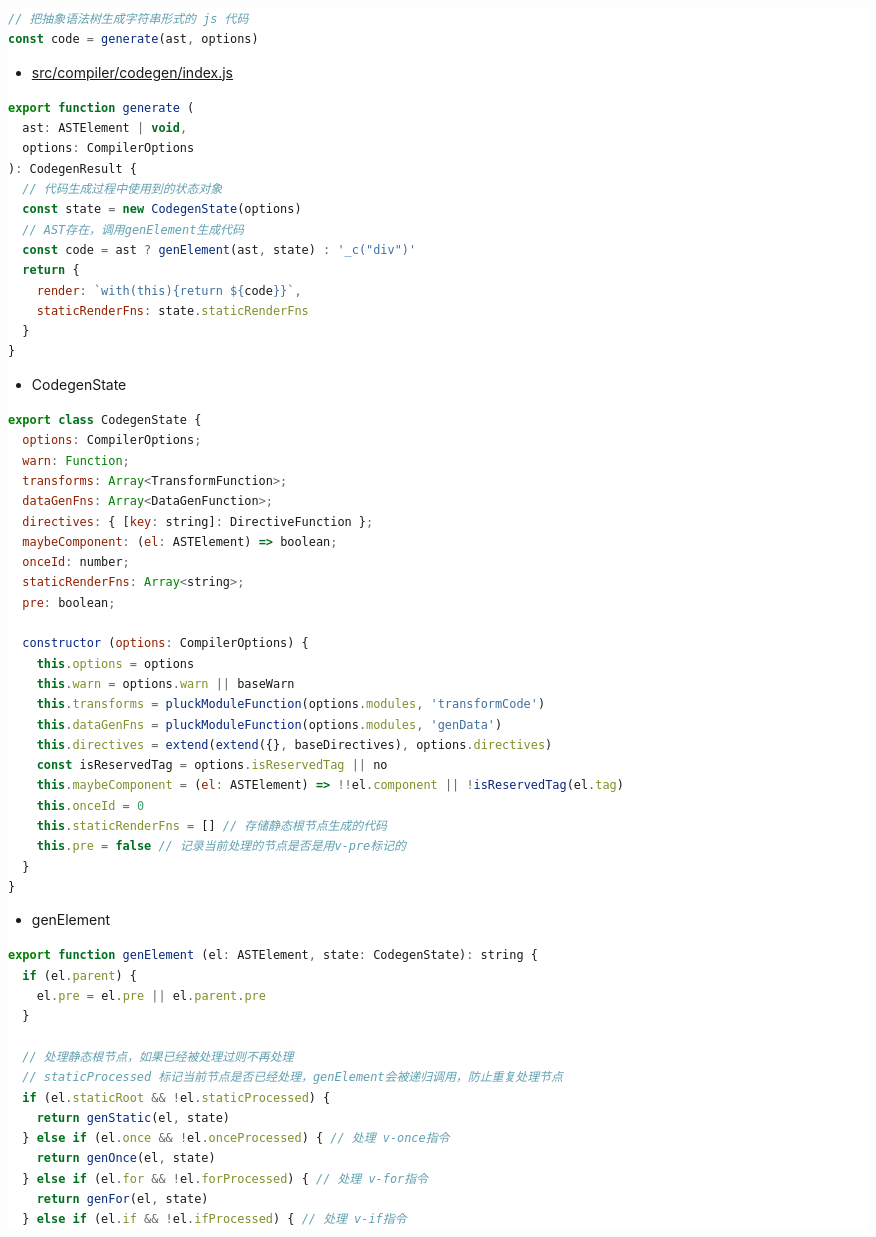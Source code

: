 
```js
// 把抽象语法树生成字符串形式的 js 代码
const code = generate(ast, options)
```
- [src/compiler/codegen/index.js](https://github.com/shiguanghai/vue/blob/dev/src/compiler/codegen/index.js)
```js
export function generate (
  ast: ASTElement | void,
  options: CompilerOptions
): CodegenResult {
  // 代码生成过程中使用到的状态对象
  const state = new CodegenState(options)
  // AST存在，调用genElement生成代码
  const code = ast ? genElement(ast, state) : '_c("div")'
  return {
    render: `with(this){return ${code}}`,
    staticRenderFns: state.staticRenderFns
  }
}
```
- CodegenState
```js
export class CodegenState {
  options: CompilerOptions;
  warn: Function;
  transforms: Array<TransformFunction>;
  dataGenFns: Array<DataGenFunction>;
  directives: { [key: string]: DirectiveFunction };
  maybeComponent: (el: ASTElement) => boolean;
  onceId: number;
  staticRenderFns: Array<string>;
  pre: boolean;

  constructor (options: CompilerOptions) {
    this.options = options
    this.warn = options.warn || baseWarn
    this.transforms = pluckModuleFunction(options.modules, 'transformCode')
    this.dataGenFns = pluckModuleFunction(options.modules, 'genData')
    this.directives = extend(extend({}, baseDirectives), options.directives)
    const isReservedTag = options.isReservedTag || no
    this.maybeComponent = (el: ASTElement) => !!el.component || !isReservedTag(el.tag)
    this.onceId = 0
    this.staticRenderFns = [] // 存储静态根节点生成的代码
    this.pre = false // 记录当前处理的节点是否是用v-pre标记的
  }
}
```
- genElement
```js
export function genElement (el: ASTElement, state: CodegenState): string {
  if (el.parent) {
    el.pre = el.pre || el.parent.pre
  }

  // 处理静态根节点，如果已经被处理过则不再处理
  // staticProcessed 标记当前节点是否已经处理，genElement会被递归调用，防止重复处理节点
  if (el.staticRoot && !el.staticProcessed) {
    return genStatic(el, state)
  } else if (el.once && !el.onceProcessed) { // 处理 v-once指令
    return genOnce(el, state)
  } else if (el.for && !el.forProcessed) { // 处理 v-for指令
    return genFor(el, state)
  } else if (el.if && !el.ifProcessed) { // 处理 v-if指令
```